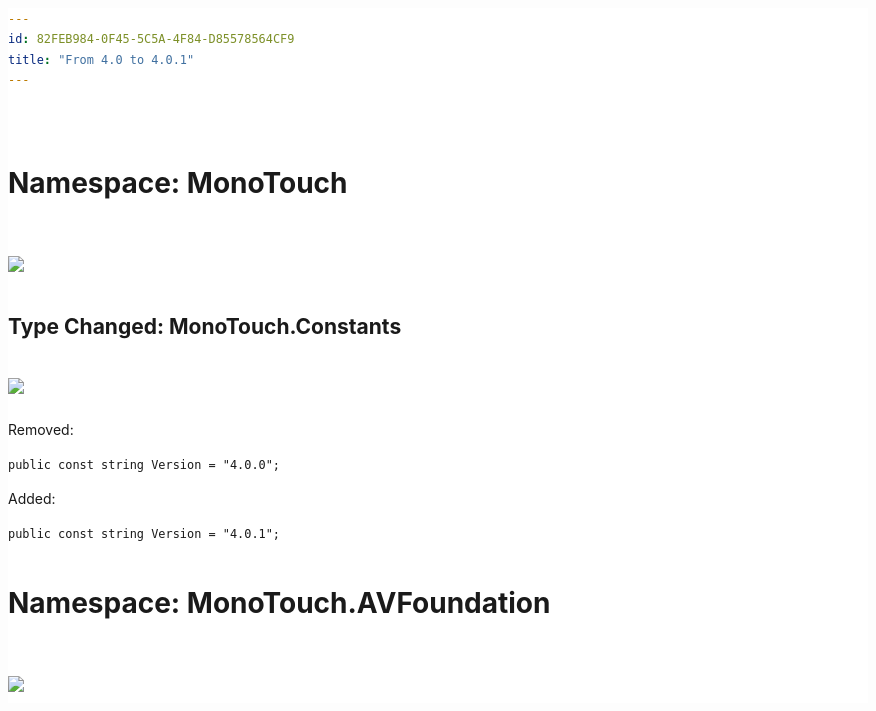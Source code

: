 ```yaml
---
id: 82FEB984-0F45-5C5A-4F84-D85578564CF9
title: "From 4.0 to 4.0.1"
---
```


&nbsp;

 <a name="Namespace:_MonoTouch" class="injected"></a>


# Namespace: MonoTouch

 <a name="" class="injected"></a>


#  [ <span class="icon"><img src="from_4.0_to_4.0.1/Images/icon-trans.gif"></span>](http://ios.xamarin.com/Releases/MonoTouch_4/MonoTouch_4.0.1#)

 <a name="Type_Changed:_MonoTouch.Constants" class="injected"></a>


## Type Changed: MonoTouch.Constants

 <a name="" class="injected"></a>


##  [ <span class="icon"><img src="from_4.0_to_4.0.1/Images/icon-trans.gif"></span>](http://ios.xamarin.com/Releases/MonoTouch_4/MonoTouch_4.0.1#)

Removed:

```
public const string Version = "4.0.0";
```

Added:

```
public const string Version = "4.0.1";
```

 <a name="Namespace:_MonoTouch.AVFoundation" class="injected"></a>


# Namespace: MonoTouch.AVFoundation

 <a name="" class="injected"></a>


#  [ <span class="icon"><img src="from_4.0_to_4.0.1/Images/icon-trans.gif"></span>](http://ios.xamarin.com/Releases/MonoTouch_4/MonoTouch_4.0.1#)
